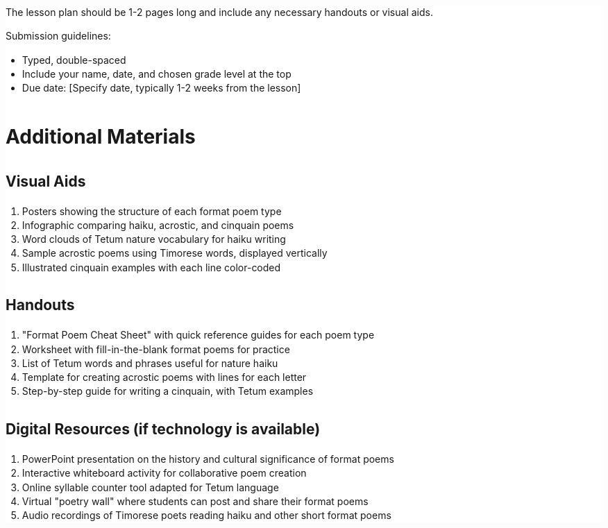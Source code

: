 The lesson plan should be 1-2 pages long and include any necessary handouts or visual aids.

Submission guidelines:
- Typed, double-spaced
- Include your name, date, and chosen grade level at the top
- Due date: [Specify date, typically 1-2 weeks from the lesson]

# Additional Materials

## Visual Aids

1. Posters showing the structure of each format poem type
2. Infographic comparing haiku, acrostic, and cinquain poems
3. Word clouds of Tetum nature vocabulary for haiku writing
4. Sample acrostic poems using Timorese words, displayed vertically
5. Illustrated cinquain examples with each line color-coded

## Handouts

1. "Format Poem Cheat Sheet" with quick reference guides for each poem type
2. Worksheet with fill-in-the-blank format poems for practice
3. List of Tetum words and phrases useful for nature haiku
4. Template for creating acrostic poems with lines for each letter
5. Step-by-step guide for writing a cinquain, with Tetum examples

## Digital Resources (if technology is available)

1. PowerPoint presentation on the history and cultural significance of format poems
2. Interactive whiteboard activity for collaborative poem creation
3. Online syllable counter tool adapted for Tetum language
4. Virtual "poetry wall" where students can post and share their format poems
5. Audio recordings of Timorese poets reading haiku and other short format poems